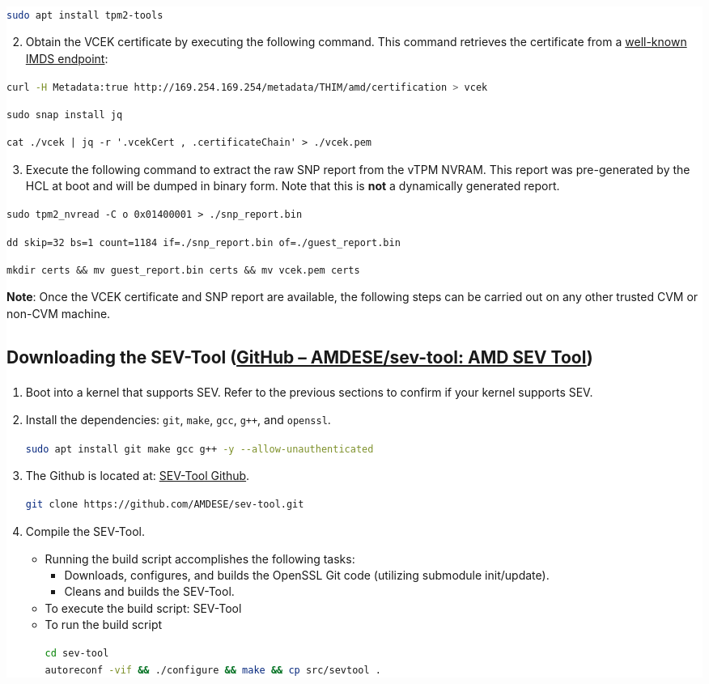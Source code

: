 ```bash
sudo apt install tpm2-tools
```
2. Obtain the VCEK certificate by executing the following command. This command retrieves the certificate from a [well-known IMDS endpoint](https://learn.microsoft.com/en-us/azure/virtual-machines/windows/instance-metadata-service?tabs=windows):


```bash
curl -H Metadata:true http://169.254.169.254/metadata/THIM/amd/certification > vcek
```

```
sudo snap install jq
```

```
cat ./vcek | jq -r '.vcekCert , .certificateChain' > ./vcek.pem
```

3. Execute the following command to extract the raw SNP report from the vTPM NVRAM. This report was pre-generated by the HCL at boot and will be dumped in binary form. Note that this is **not** a dynamically generated report.


```    
sudo tpm2_nvread -C o 0x01400001 > ./snp_report.bin
```
```
dd skip=32 bs=1 count=1184 if=./snp_report.bin of=./guest_report.bin
```

```
mkdir certs && mv guest_report.bin certs && mv vcek.pem certs
```

**Note**: Once the VCEK certificate and SNP report are available, the following steps can be carried out on any other trusted CVM or non-CVM machine.


## Downloading the SEV-Tool ([GitHub – AMDESE/sev-tool: AMD SEV Tool](https://github.com/AMDESE/sev-tool))
1. Boot into a kernel that supports SEV. Refer to the previous sections to confirm if your kernel supports SEV.
2. Install the dependencies: `git`, `make`, `gcc`, `g++`, and `openssl`.

  
     ```sh
     sudo apt install git make gcc g++ -y --allow-unauthenticated
     ```
     
3. The Github is located at: [SEV-Tool Github](https://github.com/AMDESE/SEV-Tool).
     ```sh
     git clone https://github.com/AMDESE/sev-tool.git
     ```
4. Compile the SEV-Tool.
   - Running the build script accomplishes the following tasks:
      - Downloads, configures, and builds the OpenSSL Git code (utilizing submodule init/update).
      - Cleans and builds the SEV-Tool.
   - To execute the build script: SEV-Tool
   - To run the build script
     ```sh
     cd sev-tool
     autoreconf -vif && ./configure && make && cp src/sevtool .
     ```
